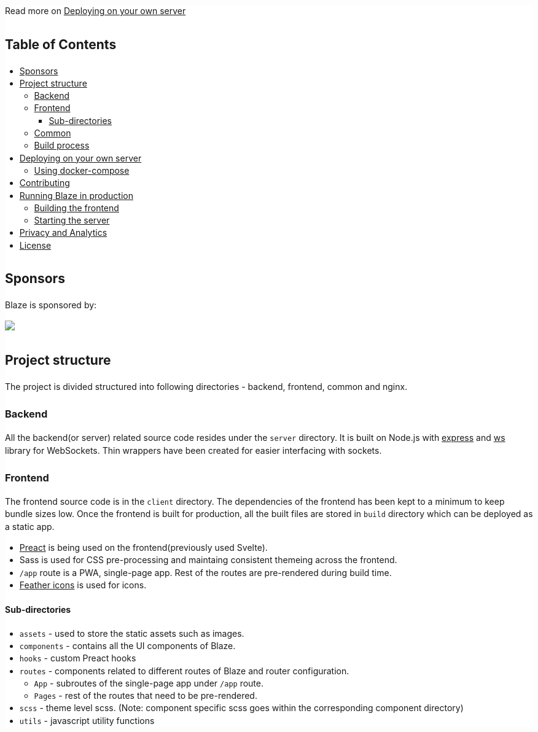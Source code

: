 Read more on [Deploying on your own server](#deploying-on-your-own-server)

## Table of Contents
- [Sponsors](#sponsors)
- [Project structure](#project-structure)
  - [Backend](#backend)
  - [Frontend](#frontend)
    - [Sub-directories](#sub-directories)
  - [Common](#common)
  - [Build process](#build-process)
- [Deploying on your own server](#deploying-on-your-own-server)
  - [Using docker-compose](#using-docker-compose)
- [Contributing](#contributing)
- [Running Blaze in production](#running-blaze-in-production)
  - [Building the frontend](#building-the-frontend)
  - [Starting the server](#starting-the-server)
- [Privacy and Analytics](#privacy-and-analytics)
- [License](#license)


## Sponsors
Blaze is sponsored by:
<p>
  <a href="https://m.do.co/c/ddb2a965377c">
    <img src="https://opensource.nyc3.cdn.digitaloceanspaces.com/attribution/assets/SVG/DO_Logo_horizontal_blue.svg" width="201px">
  </a>
</p>

## Project structure
The project is divided structured into following directories - backend, frontend, common and nginx.

### Backend
All the backend(or server) related source code resides under the `server` directory. It is built on Node.js with [express](http://expressjs.com/) and [ws](https://www.npmjs.com/package/ws) library for WebSockets. Thin wrappers have been created for easier interfacing with sockets.

### Frontend
The frontend source code is in the `client` directory. The dependencies of the frontend has been kept to a minimum to keep bundle sizes low. Once the frontend is built for production, all the built files are stored in `build` directory which can be deployed as a static app.

- [Preact](https://preactjs.com/) is being used on the frontend(previously used Svelte).
- Sass is used for CSS pre-processing and maintaing consistent themeing across the frontend.
- `/app` route is a PWA, single-page app. Rest of the routes are pre-rendered during build time.
- [Feather icons](https://feathericons.com/) is used for icons.

#### Sub-directories
- `assets` - used to store the static assets such as images.
- `components` - contains all the UI components of Blaze.
- `hooks` - custom Preact hooks
- `routes` - components related to different routes of Blaze and router configuration.
  - `App` - subroutes of the single-page app under `/app` route.
  - `Pages` - rest of the routes that need to be pre-rendered.
- `scss` - theme level scss. (Note: component specific scss goes within the corresponding component directory)
- `utils` - javascript utility functions
